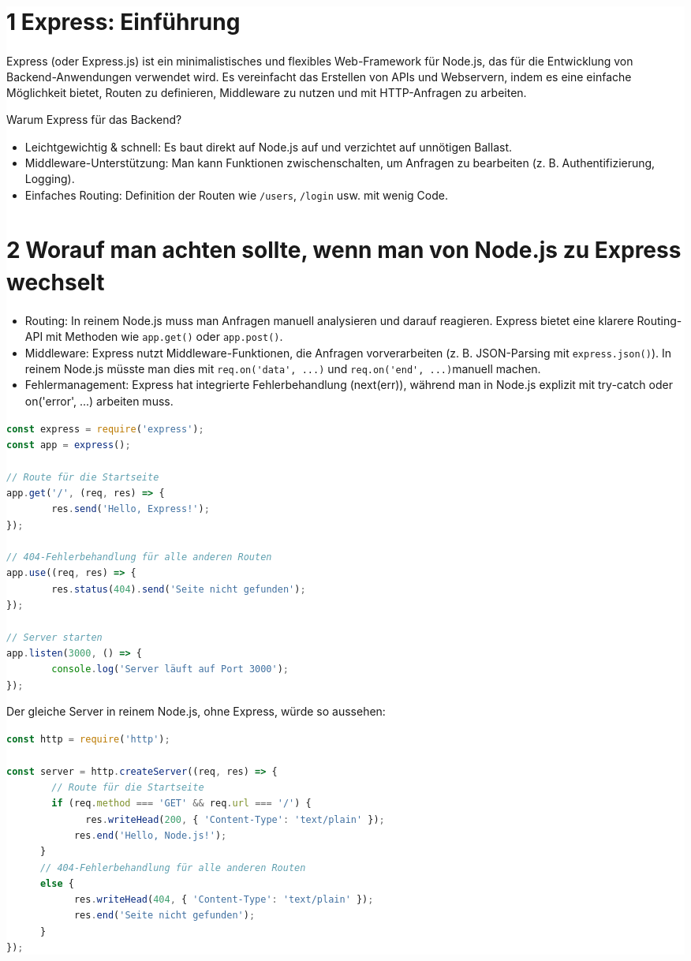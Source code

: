 

# 1 Express: Einführung

Express (oder Express.js) ist ein minimalistisches und flexibles Web-Framework für Node.js, das für die Entwicklung von Backend-Anwendungen verwendet wird. Es vereinfacht das Erstellen von APIs und Webservern, indem es eine einfache Möglichkeit bietet, Routen zu definieren, Middleware zu nutzen und mit HTTP-Anfragen zu arbeiten.

Warum Express für das Backend?
- Leichtgewichtig & schnell: Es baut direkt auf Node.js auf und verzichtet auf unnötigen Ballast.
- Middleware-Unterstützung: Man kann Funktionen zwischenschalten, um Anfragen zu bearbeiten (z. B. Authentifizierung, Logging).
- Einfaches Routing: Definition der Routen wie `/users`, `/login` usw. mit wenig Code.



# 2 Worauf man achten sollte, wenn man von Node.js zu Express wechselt

- Routing: In reinem Node.js muss man Anfragen manuell analysieren und darauf reagieren. Express bietet eine klarere Routing-API mit Methoden wie `app.get()` oder `app.post()`.
- Middleware: Express nutzt Middleware-Funktionen, die Anfragen vorverarbeiten (z. B. JSON-Parsing mit `express.json()`). In reinem Node.js müsste man dies mit `req.on('data', ...)` und `req.on('end', ...)`manuell machen.
- Fehlermanagement: Express hat integrierte Fehlerbehandlung (next(err)), während man in Node.js explizit mit try-catch oder on('error', ...) arbeiten muss.

```js
const express = require('express');
const app = express();

// Route für die Startseite
app.get('/', (req, res) => {
		res.send('Hello, Express!');
});

// 404-Fehlerbehandlung für alle anderen Routen
app.use((req, res) => {
		res.status(404).send('Seite nicht gefunden');
});

// Server starten
app.listen(3000, () => {
		console.log('Server läuft auf Port 3000');
});
```


Der gleiche Server in reinem Node.js, ohne Express, würde so aussehen:
```js
const http = require('http');

const server = http.createServer((req, res) => {
		// Route für die Startseite
		if (req.method === 'GET' && req.url === '/') {
			  res.writeHead(200, { 'Content-Type': 'text/plain' });
		    res.end('Hello, Node.js!');
	  }
	  // 404-Fehlerbehandlung für alle anderen Routen
	  else { 
			res.writeHead(404, { 'Content-Type': 'text/plain' });
		    res.end('Seite nicht gefunden');
	  }
});

```
